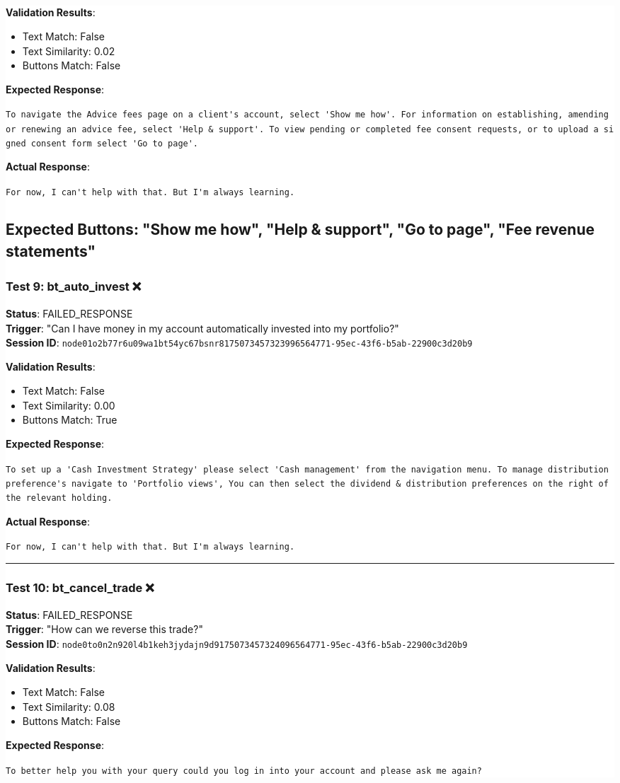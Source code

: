 **Validation Results**:
- Text Match: False
- Text Similarity: 0.02
- Buttons Match: False

**Expected Response**:
```
To navigate the Advice fees page on a client's account, select 'Show me how'. For information on establishing, amending or renewing an advice fee, select 'Help & support'. To view pending or completed fee consent requests, or to upload a signed consent form select 'Go to page'.
```

**Actual Response**:
```
For now, I can't help with that. But I'm always learning.
```

**Expected Buttons**: "Show me how", "Help & support", "Go to page", "Fee revenue statements"  
---

### Test 9: bt_auto_invest ❌

**Status**: FAILED_RESPONSE  
**Trigger**: "Can I have money in my account automatically invested into my portfolio?"  
**Session ID**: `node01o2b77r6u09wa1bt54yc67bsnr8175073457323996564771-95ec-43f6-b5ab-22900c3d20b9`  

**Validation Results**:
- Text Match: False
- Text Similarity: 0.00
- Buttons Match: True

**Expected Response**:
```
To set up a 'Cash Investment Strategy' please select 'Cash management' from the navigation menu. To manage distribution preference's navigate to 'Portfolio views', You can then select the dividend & distribution preferences on the right of the relevant holding.
```

**Actual Response**:
```
For now, I can't help with that. But I'm always learning.
```

---

### Test 10: bt_cancel_trade ❌

**Status**: FAILED_RESPONSE  
**Trigger**: "How can we reverse this trade?"  
**Session ID**: `node0to0n2n920l4b1keh3jydajn9d9175073457324096564771-95ec-43f6-b5ab-22900c3d20b9`  

**Validation Results**:
- Text Match: False
- Text Similarity: 0.08
- Buttons Match: False

**Expected Response**:
```
To better help you with your query could you log in into your account and please ask me again?
```
